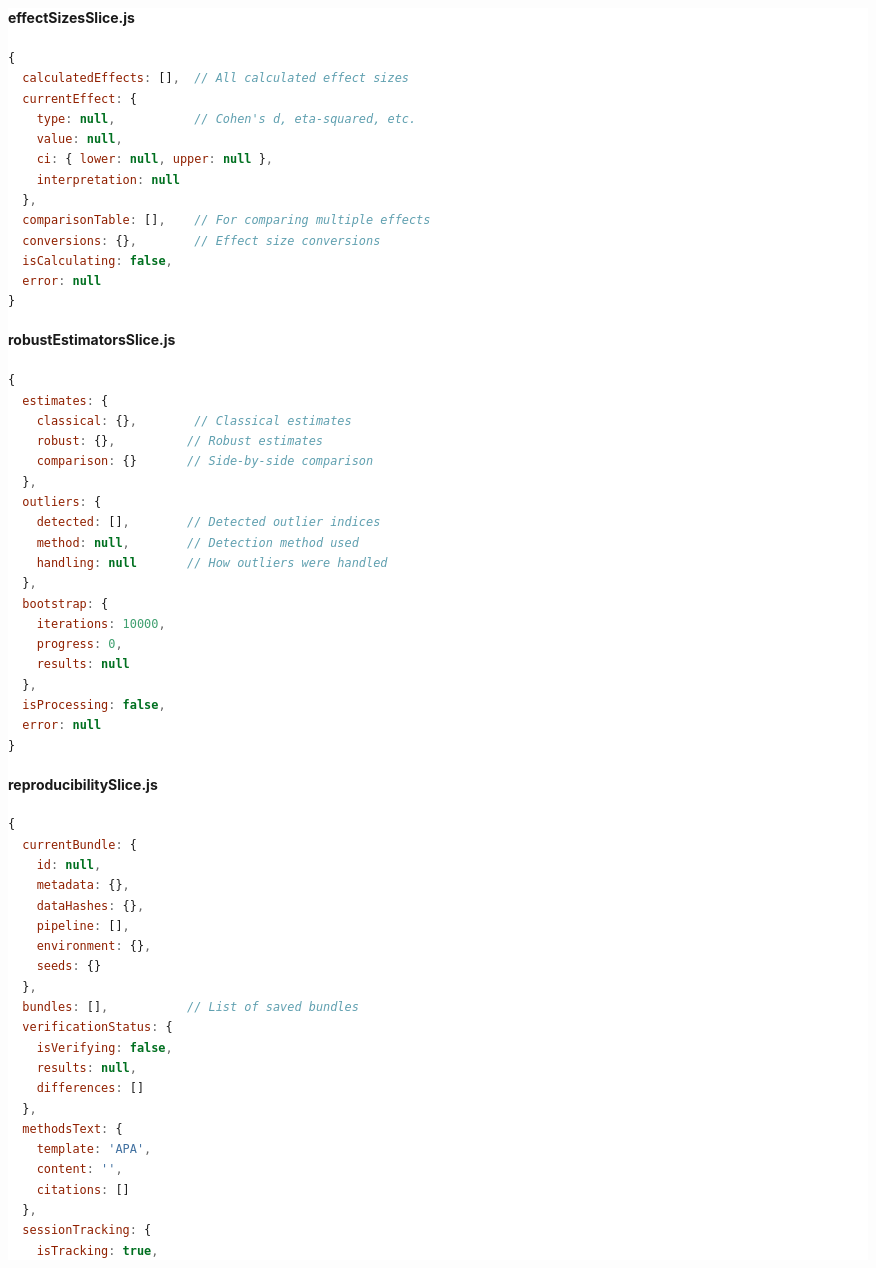 #### effectSizesSlice.js
```javascript
{
  calculatedEffects: [],  // All calculated effect sizes
  currentEffect: {
    type: null,           // Cohen's d, eta-squared, etc.
    value: null,
    ci: { lower: null, upper: null },
    interpretation: null
  },
  comparisonTable: [],    // For comparing multiple effects
  conversions: {},        // Effect size conversions
  isCalculating: false,
  error: null
}
```

#### robustEstimatorsSlice.js
```javascript
{
  estimates: {
    classical: {},        // Classical estimates
    robust: {},          // Robust estimates
    comparison: {}       // Side-by-side comparison
  },
  outliers: {
    detected: [],        // Detected outlier indices
    method: null,        // Detection method used
    handling: null       // How outliers were handled
  },
  bootstrap: {
    iterations: 10000,
    progress: 0,
    results: null
  },
  isProcessing: false,
  error: null
}
```

#### reproducibilitySlice.js
```javascript
{
  currentBundle: {
    id: null,
    metadata: {},
    dataHashes: {},
    pipeline: [],
    environment: {},
    seeds: {}
  },
  bundles: [],           // List of saved bundles
  verificationStatus: {
    isVerifying: false,
    results: null,
    differences: []
  },
  methodsText: {
    template: 'APA',
    content: '',
    citations: []
  },
  sessionTracking: {
    isTracking: true,
```